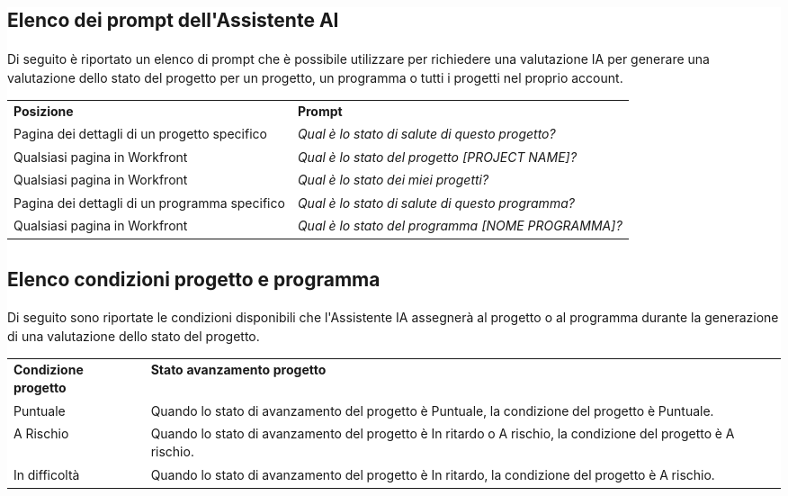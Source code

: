 ## Elenco dei prompt dell&#39;Assistente AI

Di seguito è riportato un elenco di prompt che è possibile utilizzare per richiedere una valutazione IA per generare una valutazione dello stato del progetto per un progetto, un programma o tutti i progetti nel proprio account.

<table>
    <tr>
        <td><b>Posizione</b></td>
        <td><b>Prompt</b></td>
    </tr>
    <tr>
        <td>Pagina dei dettagli di un progetto specifico</td>
        <td><em>Qual è lo stato di salute di questo progetto?</em></td>
    </tr>
    <tr>
        <td>Qualsiasi pagina in Workfront </td>
        <td><em>Qual è lo stato del progetto [PROJECT NAME]?</em></td>
    </tr>
    <tr>
        <td>Qualsiasi pagina in Workfront </td>
        <td><em>Qual è lo stato dei miei progetti?</em></td>
    </tr>
       <tr>
        <td>Pagina dei dettagli di un programma specifico</td>
        <td><em>Qual è lo stato di salute di questo programma?</em></td>
    </tr>
       <tr>
        <td>Qualsiasi pagina in Workfront </td>
        <td><em>Qual è lo stato del programma [NOME PROGRAMMA]?</em></td>
    </tr>
   </table>


## Elenco condizioni progetto e programma

Di seguito sono riportate le condizioni disponibili che l&#39;Assistente IA assegnerà al progetto o al programma durante la generazione di una valutazione dello stato del progetto.

<table>
    <tr>
        <td><b>Condizione progetto</b></td>
        <td><b>Stato avanzamento progetto</b></td>
    </tr>
    <tr>
        <td>Puntuale</td>
        <td>Quando lo stato di avanzamento del progetto è Puntuale, la condizione del progetto è Puntuale.</td>
    </tr>
    <tr>
        <td>A Rischio</td>
        <td>Quando lo stato di avanzamento del progetto è In ritardo o A rischio, la condizione del progetto è A rischio.</td>
    </tr>
    <tr>
        <td>In difficoltà</td>
        <td>Quando lo stato di avanzamento del progetto è In ritardo, la condizione del progetto è A rischio.</td>
    </tr>
    </tr>
   </table>
